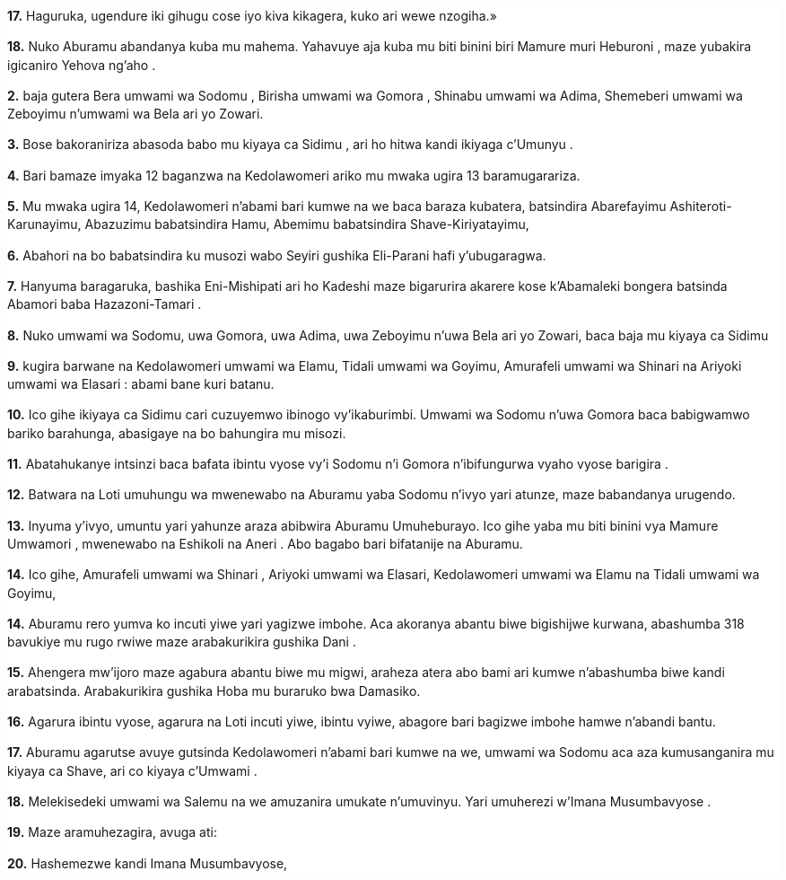 **17.** Haguruka, ugendure iki gihugu cose iyo kiva kikagera, kuko ari wewe nzogiha.»

**18.** Nuko Aburamu abandanya kuba mu mahema. Yahavuye aja kuba mu biti binini biri Mamure muri Heburoni , maze yubakira igicaniro Yehova ng’aho .

**2.** baja gutera Bera umwami wa Sodomu , Birisha umwami wa Gomora , Shinabu umwami wa Adima, Shemeberi umwami wa Zeboyimu n’umwami wa Bela ari yo Zowari.

**3.** Bose bakoraniriza abasoda babo mu kiyaya ca Sidimu , ari ho hitwa kandi ikiyaga c’Umunyu .

**4.** Bari bamaze imyaka 12 baganzwa na Kedolawomeri ariko mu mwaka ugira 13 baramugarariza.

**5.** Mu mwaka ugira 14, Kedolawomeri n’abami bari kumwe na we baca baraza kubatera, batsindira Abarefayimu Ashiteroti-Karunayimu, Abazuzimu babatsindira Hamu, Abemimu babatsindira Shave-Kiriyatayimu,

**6.** Abahori na bo babatsindira ku musozi wabo Seyiri gushika Eli-Parani hafi y’ubugaragwa.

**7.** Hanyuma baragaruka, bashika Eni-Mishipati ari ho Kadeshi maze bigarurira akarere kose k’Abamaleki bongera batsinda Abamori baba Hazazoni-Tamari .

**8.** Nuko umwami wa Sodomu, uwa Gomora, uwa Adima, uwa Zeboyimu n’uwa Bela ari yo Zowari, baca baja mu kiyaya ca Sidimu

**9.** kugira barwane na Kedolawomeri umwami wa Elamu, Tidali umwami wa Goyimu, Amurafeli umwami wa Shinari na Ariyoki umwami wa Elasari : abami bane kuri batanu.

**10.** Ico gihe ikiyaya ca Sidimu cari cuzuyemwo ibinogo vy’ikaburimbi. Umwami wa Sodomu n’uwa Gomora baca babigwamwo bariko barahunga, abasigaye na bo bahungira mu misozi.

**11.** Abatahukanye intsinzi baca bafata ibintu vyose vy’i Sodomu n’i Gomora n’ibifungurwa vyaho vyose barigira .

**12.** Batwara na Loti umuhungu wa mwenewabo na Aburamu yaba Sodomu n’ivyo yari atunze, maze babandanya urugendo.

**13.** Inyuma y’ivyo, umuntu yari yahunze araza abibwira Aburamu Umuheburayo. Ico gihe yaba mu biti binini vya Mamure Umwamori , mwenewabo na Eshikoli na Aneri . Abo bagabo bari bifatanije na Aburamu.

**14.** Ico gihe, Amurafeli umwami wa Shinari , Ariyoki umwami wa Elasari, Kedolawomeri umwami wa Elamu na Tidali umwami wa Goyimu,

**14.** Aburamu rero yumva ko incuti yiwe yari yagizwe imbohe. Aca akoranya abantu biwe bigishijwe kurwana, abashumba 318 bavukiye mu rugo rwiwe maze arabakurikira gushika Dani .

**15.** Ahengera mw’ijoro maze agabura abantu biwe mu migwi, araheza atera abo bami ari kumwe n’abashumba biwe kandi arabatsinda. Arabakurikira gushika Hoba mu buraruko bwa Damasiko.

**16.** Agarura ibintu vyose, agarura na Loti incuti yiwe, ibintu vyiwe, abagore bari bagizwe imbohe hamwe n’abandi bantu.

**17.** Aburamu agarutse avuye gutsinda Kedolawomeri n’abami bari kumwe na we, umwami wa Sodomu aca aza kumusanganira mu kiyaya ca Shave, ari co kiyaya c’Umwami .

**18.** Melekisedeki umwami wa Salemu na we amuzanira umukate n’umuvinyu. Yari umuherezi w’Imana Musumbavyose .

**19.** Maze aramuhezagira, avuga ati:

**20.** Hashemezwe kandi Imana Musumbavyose,
